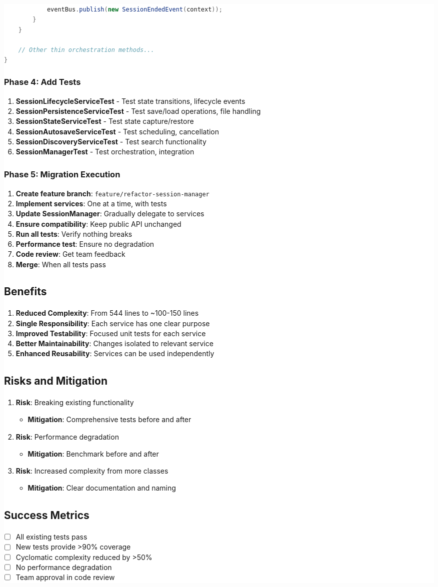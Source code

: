 ```java
            eventBus.publish(new SessionEndedEvent(context));
        }
    }
    
    // Other thin orchestration methods...
}
```

### Phase 4: Add Tests

1. **SessionLifecycleServiceTest** - Test state transitions, lifecycle events
2. **SessionPersistenceServiceTest** - Test save/load operations, file handling
3. **SessionStateServiceTest** - Test state capture/restore
4. **SessionAutosaveServiceTest** - Test scheduling, cancellation
5. **SessionDiscoveryServiceTest** - Test search functionality
6. **SessionManagerTest** - Test orchestration, integration

### Phase 5: Migration Execution

1. **Create feature branch**: `feature/refactor-session-manager`
2. **Implement services**: One at a time, with tests
3. **Update SessionManager**: Gradually delegate to services
4. **Ensure compatibility**: Keep public API unchanged
5. **Run all tests**: Verify nothing breaks
6. **Performance test**: Ensure no degradation
7. **Code review**: Get team feedback
8. **Merge**: When all tests pass

## Benefits

1. **Reduced Complexity**: From 544 lines to ~100-150 lines
2. **Single Responsibility**: Each service has one clear purpose
3. **Improved Testability**: Focused unit tests for each service
4. **Better Maintainability**: Changes isolated to relevant service
5. **Enhanced Reusability**: Services can be used independently

## Risks and Mitigation

1. **Risk**: Breaking existing functionality
   - **Mitigation**: Comprehensive tests before and after

2. **Risk**: Performance degradation
   - **Mitigation**: Benchmark before and after

3. **Risk**: Increased complexity from more classes
   - **Mitigation**: Clear documentation and naming

## Success Metrics

- [ ] All existing tests pass
- [ ] New tests provide >90% coverage
- [ ] Cyclomatic complexity reduced by >50%
- [ ] No performance degradation
- [ ] Team approval in code review